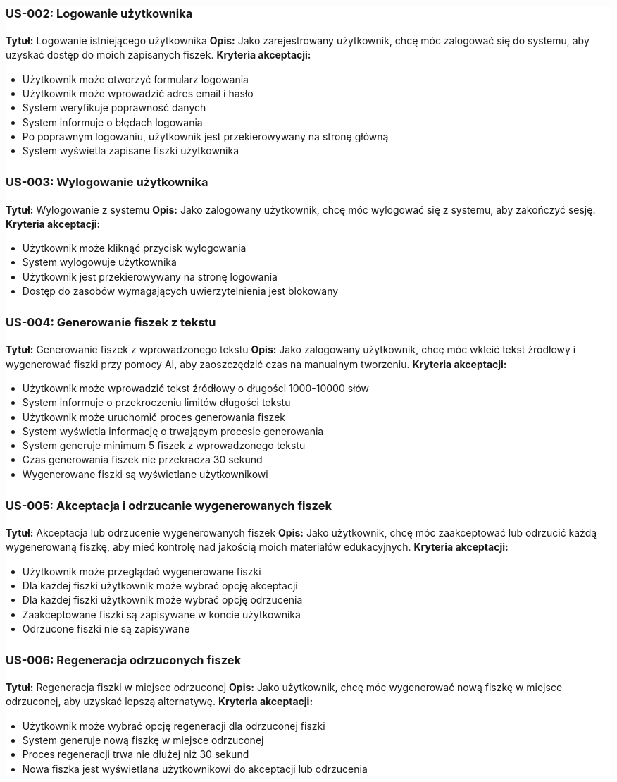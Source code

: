 ### US-002: Logowanie użytkownika
**Tytuł:** Logowanie istniejącego użytkownika
**Opis:** Jako zarejestrowany użytkownik, chcę móc zalogować się do systemu, aby uzyskać dostęp do moich zapisanych fiszek.
**Kryteria akceptacji:**
- Użytkownik może otworzyć formularz logowania
- Użytkownik może wprowadzić adres email i hasło
- System weryfikuje poprawność danych
- System informuje o błędach logowania
- Po poprawnym logowaniu, użytkownik jest przekierowywany na stronę główną
- System wyświetla zapisane fiszki użytkownika

### US-003: Wylogowanie użytkownika
**Tytuł:** Wylogowanie z systemu
**Opis:** Jako zalogowany użytkownik, chcę móc wylogować się z systemu, aby zakończyć sesję.
**Kryteria akceptacji:**
- Użytkownik może kliknąć przycisk wylogowania
- System wylogowuje użytkownika
- Użytkownik jest przekierowywany na stronę logowania
- Dostęp do zasobów wymagających uwierzytelnienia jest blokowany

### US-004: Generowanie fiszek z tekstu
**Tytuł:** Generowanie fiszek z wprowadzonego tekstu
**Opis:** Jako zalogowany użytkownik, chcę móc wkleić tekst źródłowy i wygenerować fiszki przy pomocy AI, aby zaoszczędzić czas na manualnym tworzeniu.
**Kryteria akceptacji:**
- Użytkownik może wprowadzić tekst źródłowy o długości 1000-10000 słów
- System informuje o przekroczeniu limitów długości tekstu
- Użytkownik może uruchomić proces generowania fiszek
- System wyświetla informację o trwającym procesie generowania
- System generuje minimum 5 fiszek z wprowadzonego tekstu
- Czas generowania fiszek nie przekracza 30 sekund
- Wygenerowane fiszki są wyświetlane użytkownikowi

### US-005: Akceptacja i odrzucanie wygenerowanych fiszek
**Tytuł:** Akceptacja lub odrzucenie wygenerowanych fiszek
**Opis:** Jako użytkownik, chcę móc zaakceptować lub odrzucić każdą wygenerowaną fiszkę, aby mieć kontrolę nad jakością moich materiałów edukacyjnych.
**Kryteria akceptacji:**
- Użytkownik może przeglądać wygenerowane fiszki
- Dla każdej fiszki użytkownik może wybrać opcję akceptacji
- Dla każdej fiszki użytkownik może wybrać opcję odrzucenia
- Zaakceptowane fiszki są zapisywane w koncie użytkownika
- Odrzucone fiszki nie są zapisywane

### US-006: Regeneracja odrzuconych fiszek
**Tytuł:** Regeneracja fiszki w miejsce odrzuconej
**Opis:** Jako użytkownik, chcę móc wygenerować nową fiszkę w miejsce odrzuconej, aby uzyskać lepszą alternatywę.
**Kryteria akceptacji:**
- Użytkownik może wybrać opcję regeneracji dla odrzuconej fiszki
- System generuje nową fiszkę w miejsce odrzuconej
- Proces regeneracji trwa nie dłużej niż 30 sekund
- Nowa fiszka jest wyświetlana użytkownikowi do akceptacji lub odrzucenia

